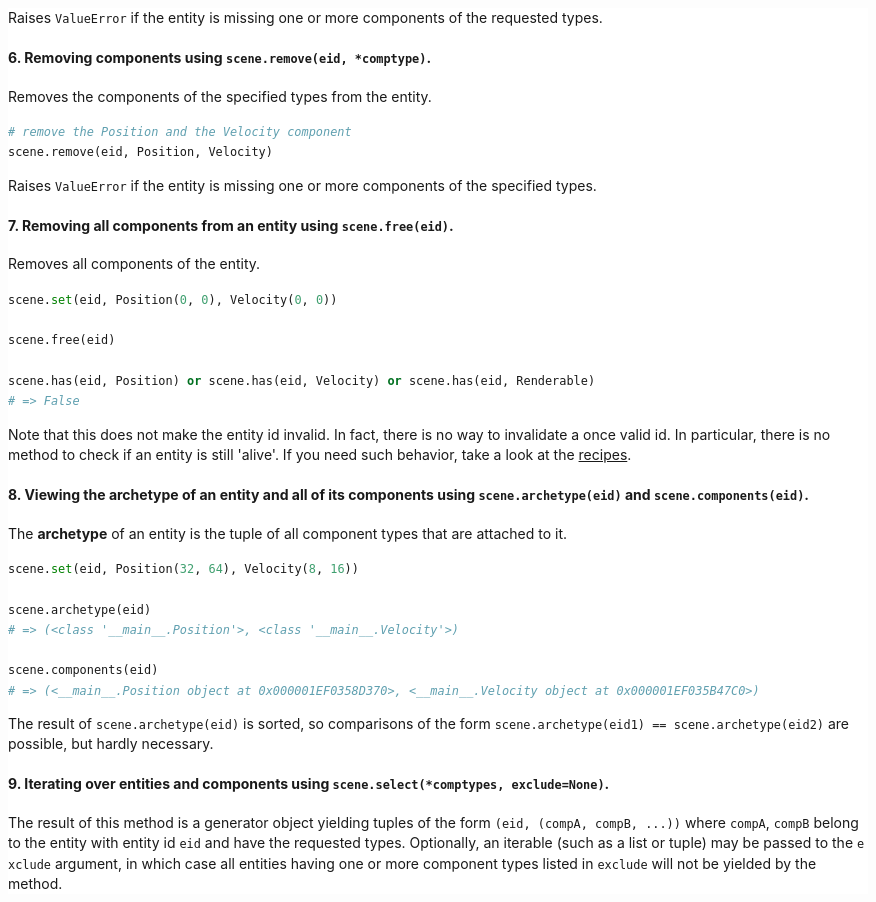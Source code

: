 Raises `ValueError` if the entity is missing one or more components of the requested types.

#### 6. Removing components using `scene.remove(eid, *comptype)`.

Removes the components of the specified types from the entity.

```python
# remove the Position and the Velocity component
scene.remove(eid, Position, Velocity)
```

Raises `ValueError` if the entity is missing one or more components of the specified types.

#### 7. Removing all components from an entity using `scene.free(eid)`.

Removes all components of the entity.

```python
scene.set(eid, Position(0, 0), Velocity(0, 0))

scene.free(eid)

scene.has(eid, Position) or scene.has(eid, Velocity) or scene.has(eid, Renderable)
# => False
```

Note that this does not make the entity id invalid. In fact, there is no way to invalidate a once valid id. In particular, there is no method to check if an entity is still 'alive'. If you need such behavior, take a look at the [recipes](#recipes).

#### 8. Viewing the archetype of an entity and all of its components using `scene.archetype(eid)` and `scene.components(eid)`.

The **archetype** of an entity is the tuple of all component types that are attached to it.

```python
scene.set(eid, Position(32, 64), Velocity(8, 16))

scene.archetype(eid)
# => (<class '__main__.Position'>, <class '__main__.Velocity'>)

scene.components(eid)
# => (<__main__.Position object at 0x000001EF0358D370>, <__main__.Velocity object at 0x000001EF035B47C0>)
```

The result of `scene.archetype(eid)` is sorted, so comparisons of the form `scene.archetype(eid1) == scene.archetype(eid2)` are possible, but hardly necessary.

#### 9. Iterating over entities and components using `scene.select(*comptypes, exclude=None)`.

The result of this method is a generator object yielding tuples of the form `(eid, (compA, compB, ...))` where `compA`, `compB` belong to the entity with entity id `eid` and have the requested types. Optionally, an iterable (such as a list or tuple) may be passed to the `exclude` argument, in which case all entities having one or more component types listed in `exclude` will not be yielded by the method.
